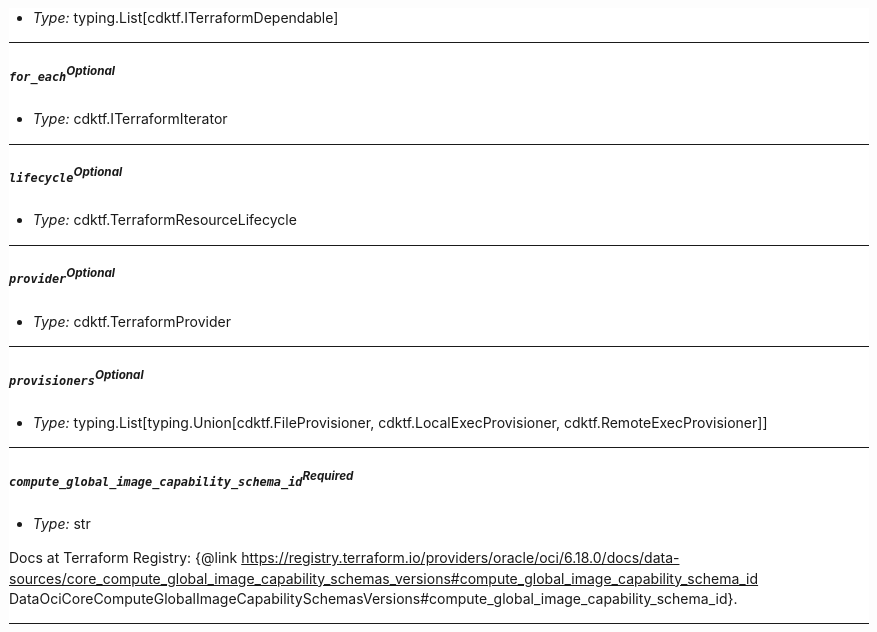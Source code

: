 - *Type:* typing.List[cdktf.ITerraformDependable]

---

##### `for_each`<sup>Optional</sup> <a name="for_each" id="rhizo-co-terraform-provider-oci.dataOciCoreComputeGlobalImageCapabilitySchemasVersions.DataOciCoreComputeGlobalImageCapabilitySchemasVersions.Initializer.parameter.forEach"></a>

- *Type:* cdktf.ITerraformIterator

---

##### `lifecycle`<sup>Optional</sup> <a name="lifecycle" id="rhizo-co-terraform-provider-oci.dataOciCoreComputeGlobalImageCapabilitySchemasVersions.DataOciCoreComputeGlobalImageCapabilitySchemasVersions.Initializer.parameter.lifecycle"></a>

- *Type:* cdktf.TerraformResourceLifecycle

---

##### `provider`<sup>Optional</sup> <a name="provider" id="rhizo-co-terraform-provider-oci.dataOciCoreComputeGlobalImageCapabilitySchemasVersions.DataOciCoreComputeGlobalImageCapabilitySchemasVersions.Initializer.parameter.provider"></a>

- *Type:* cdktf.TerraformProvider

---

##### `provisioners`<sup>Optional</sup> <a name="provisioners" id="rhizo-co-terraform-provider-oci.dataOciCoreComputeGlobalImageCapabilitySchemasVersions.DataOciCoreComputeGlobalImageCapabilitySchemasVersions.Initializer.parameter.provisioners"></a>

- *Type:* typing.List[typing.Union[cdktf.FileProvisioner, cdktf.LocalExecProvisioner, cdktf.RemoteExecProvisioner]]

---

##### `compute_global_image_capability_schema_id`<sup>Required</sup> <a name="compute_global_image_capability_schema_id" id="rhizo-co-terraform-provider-oci.dataOciCoreComputeGlobalImageCapabilitySchemasVersions.DataOciCoreComputeGlobalImageCapabilitySchemasVersions.Initializer.parameter.computeGlobalImageCapabilitySchemaId"></a>

- *Type:* str

Docs at Terraform Registry: {@link https://registry.terraform.io/providers/oracle/oci/6.18.0/docs/data-sources/core_compute_global_image_capability_schemas_versions#compute_global_image_capability_schema_id DataOciCoreComputeGlobalImageCapabilitySchemasVersions#compute_global_image_capability_schema_id}.

---